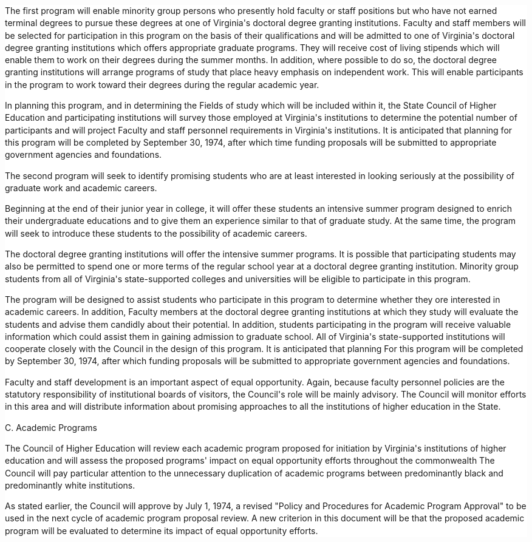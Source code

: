 The first program will enable minority group persons who presently hold faculty or staff positions but who have not earned terminal degrees to pursue these degrees at one of Virginia's doctoral degree granting institutions. Faculty and staff members will be selected for participation in this program on the basis of their qualifications and will be admitted to one of Virginia's doctoral degree granting institutions which offers appropriate graduate programs. They will receive cost of living stipends which will enable them to work on their degrees during the summer months. In addition, where possible to do so, the doctoral degree granting institutions will arrange programs of study that place heavy emphasis on independent work. This will enable participants in the program to work toward their degrees during the regular academic year.

In planning this program, and in determining the Fields of study which will be included within it, the State Council of Higher Education and participating institutions will survey those employed at Virginia's institutions to determine the potential number of participants and will project Faculty and staff personnel requirements in Virginia's institutions. It is anticipated that planning for this program will be completed by September 30, 1974, after which time funding proposals will be submitted to appropriate government agencies and foundations.

The second program will seek to identify promising students who are at least interested in looking seriously at the possibility of graduate work and academic careers.

Beginning at the end of their junior year in college, it will offer these students an intensive summer program designed to enrich their undergraduate educations and to give them an experience similar to that of graduate study. At the same time, the program will seek to introduce these students to the possibility of academic careers.

The doctoral degree granting institutions will offer the intensive summer programs. It is possible that participating students may also be permitted to spend one or more terms of the regular school year at a doctoral degree granting institution. Minority group students from all of Virginia's state-supported colleges and universities will be eligible to participate in this program.

The program will be designed to assist students who participate in this program to determine whether they ore interested in academic careers. In addition, Faculty members at the doctoral degree granting institutions at which they study will evaluate the students and advise them candidly about their potential. In addition, students participating in the program will receive valuable information which could assist them in gaining admission to graduate school. All of Virginia's state-supported institutions will cooperate closely with the Council in the design of this program. It is anticipated that planning For this program will be completed by September 30, 1974, after which funding proposals will be submitted to appropriate government agencies and foundations.

Faculty and staff development is an important aspect of equal opportunity. Again, because faculty personnel policies are the statutory responsibility of institutional boards of visitors, the Council's role will be mainly advisory. The Council will monitor efforts in this area and will distribute information about promising approaches to all the institutions of higher education in the State.

C. Academic Programs

The Council of Higher Education will review each academic program proposed for initiation by Virginia's institutions of higher education and will assess the proposed programs' impact on equal opportunity efforts throughout the commonwealth The Council will pay particular attention to the unnecessary duplication of academic programs between predominantly black and predominantly white institutions.

As stated earlier, the Council will approve by July 1, 1974, a revised "Policy and Procedures for Academic Program Approval" to be used in the next cycle of academic program proposal review. A new criterion in this document will be that the proposed academic program will be evaluated to determine its impact of equal opportunity efforts.

